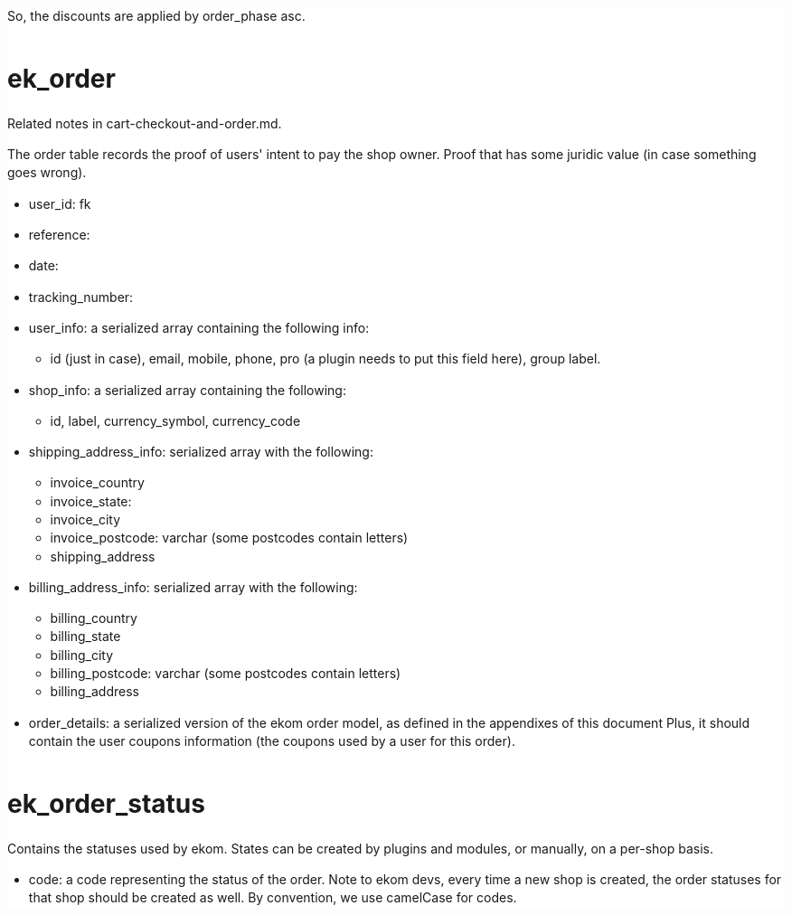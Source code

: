 So, the discounts are applied by order_phase asc.  






ek_order
=================

Related notes in cart-checkout-and-order.md.

The order table records the proof of users' intent to pay the shop owner.
Proof that has some juridic value (in case something goes wrong).


- user_id: fk
- reference: 
- date:
- tracking_number:
- user_info: a serialized array containing the following info:
    - id (just in case), email, mobile, phone, pro (a plugin needs to put this field here), group label.
            
- shop_info: a serialized array containing the following:
    - id, label, currency_symbol, currency_code


- shipping_address_info: serialized array with the following:
    - invoice_country
    - invoice_state: 
    - invoice_city
    - invoice_postcode: varchar  (some postcodes contain letters)
    - shipping_address 


- billing_address_info: serialized array with the following:
    - billing_country
    - billing_state
    - billing_city
    - billing_postcode: varchar  (some postcodes contain letters)
    - billing_address 

- order_details: a serialized version of the ekom order model, as defined in the appendixes of this document
            Plus, it should contain the user coupons information (the coupons used by a user for this order).




ek_order_status
================

Contains the statuses used by ekom.
States can be created by plugins and modules, or manually, on a per-shop basis.


- code: a code representing the status of the order. 
            Note to ekom devs, every time a new shop is created, the order statuses for that shop should be created
            as well.
            By convention, we use camelCase for codes.
            